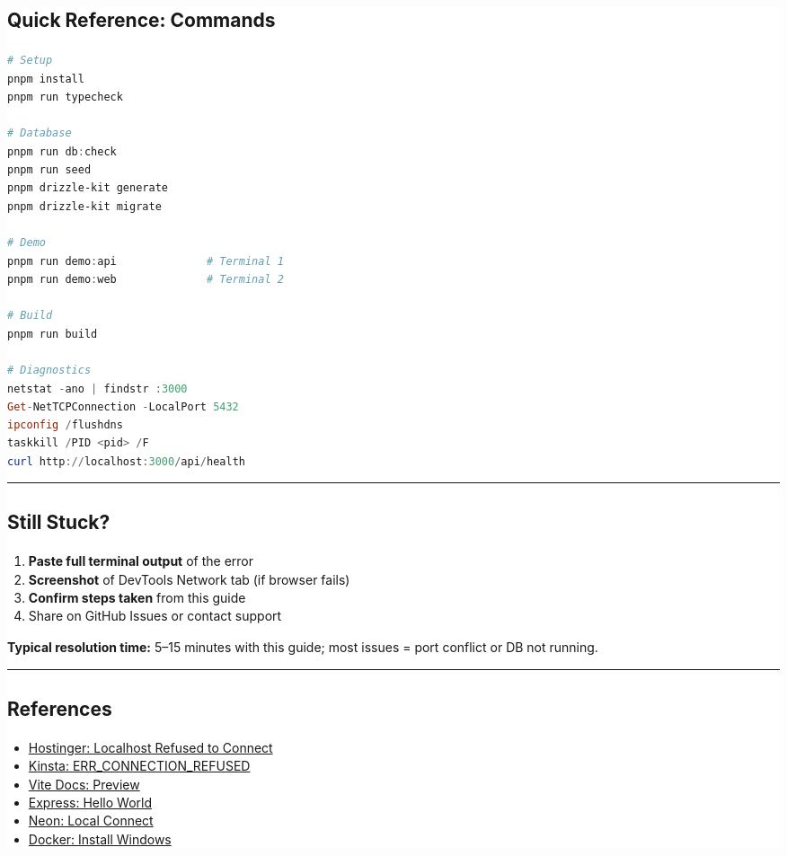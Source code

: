 ## Quick Reference: Commands

```powershell
# Setup
pnpm install
pnpm run typecheck

# Database
pnpm run db:check
pnpm run seed
pnpm drizzle-kit generate
pnpm drizzle-kit migrate

# Demo
pnpm run demo:api              # Terminal 1
pnpm run demo:web              # Terminal 2

# Build
pnpm run build

# Diagnostics
netstat -ano | findstr :3000
Get-NetTCPConnection -LocalPort 5432
ipconfig /flushdns
taskkill /PID <pid> /F
curl http://localhost:3000/api/health
```

---

## Still Stuck?

1. **Paste full terminal output** of the error
2. **Screenshot** of DevTools Network tab (if browser fails)
3. **Confirm steps taken** from this guide
4. Share on GitHub Issues or contact support

**Typical resolution time:** 5–15 minutes with this guide; most issues = port conflict or DB not running.

---

## References

- [Hostinger: Localhost Refused to Connect](https://www.hostinger.com/tutorials/localhost-refused-to-connect-error)
- [Kinsta: ERR_CONNECTION_REFUSED](https://kinsta.com/blog/err_connection_refused/)
- [Vite Docs: Preview](https://vitejs.dev/guide/static-deploy.html)
- [Express: Hello World](https://expressjs.com/en/starter/hello-world.html)
- [Neon: Local Connect](https://neon.com/docs/local/neon-local-connect)
- [Docker: Install Windows](https://docs.docker.com/desktop/install/windows-install/)
